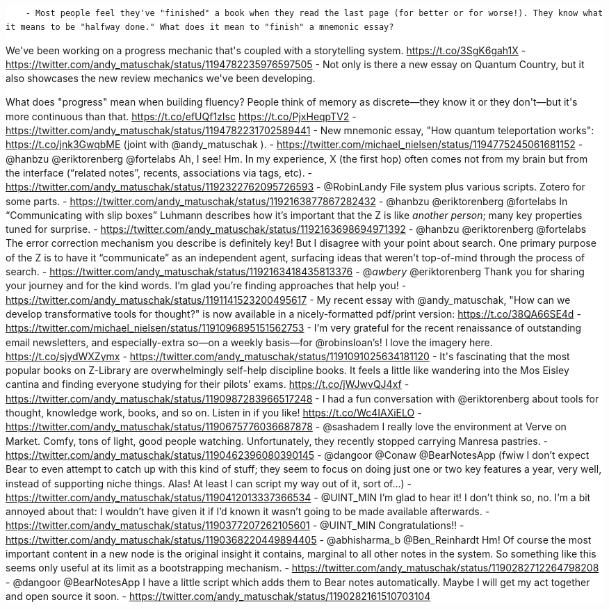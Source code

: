         - Most people feel they've "finished" a book when they read the last page (for better or for worse!). They know what it means to be "halfway done." What does it mean to "finish" a mnemonic essay?

We've been working on a progress mechanic that's coupled with a storytelling system. https://t.co/3SgK6gah1X
            - https://twitter.com/andy_matuschak/status/1194782235976597505
        - Not only is there a new essay on Quantum Country, but it also showcases the new review mechanics we've been developing. 

What does "progress" mean when building fluency? People think of memory as discrete—they know it or they don't—but it's more continuous than that. https://t.co/efUQf1zIsc https://t.co/PjxHeqpTV2
            - https://twitter.com/andy_matuschak/status/1194782231702589441
        - New mnemonic essay, "How quantum teleportation works": https://t.co/jnk3GwqbME (joint with @andy_matuschak ).
            - https://twitter.com/michael_nielsen/status/1194775245061681152
        - @hanbzu @eriktorenberg @fortelabs Ah, I see! Hm. In my experience, X (the first hop) often comes not from my brain but from the interface (“related notes”, recents, associations via tags, etc).
            - https://twitter.com/andy_matuschak/status/1192322762095726593
        - @RobinLandy File system plus various scripts. Zotero for some parts.
            - https://twitter.com/andy_matuschak/status/1192163877867282432
        - @hanbzu @eriktorenberg @fortelabs In “Communicating with slip boxes” Luhmann describes how it’s important that the Z is like *another person*; many key properties tuned for surprise.
            - https://twitter.com/andy_matuschak/status/1192163698694971392
        - @hanbzu @eriktorenberg @fortelabs The error correction mechanism you describe is definitely key! But I disagree with your point about search. One primary purpose of the Z is to have it “communicate” as an independent agent, surfacing ideas that weren’t top-of-mind through the process of search.
            - https://twitter.com/andy_matuschak/status/1192163418435813376
        - @_awbery_ @eriktorenberg Thank you for sharing your journey and for the kind words. I’m glad you’re finding approaches that help you!
            - https://twitter.com/andy_matuschak/status/1191141523200495617
        - My recent essay with @andy_matuschak, "How can we develop transformative tools for thought?" is now available in a nicely-formatted pdf/print version: https://t.co/38QA66SE4d
            - https://twitter.com/michael_nielsen/status/1191096895151562753
        - I’m very grateful for the recent renaissance of outstanding email newsletters, and especially-extra so—on a weekly basis—for ⁦@robinsloan⁩’s! I love the imagery here. https://t.co/sjydWXZymx
            - https://twitter.com/andy_matuschak/status/1191091025634181120
        - It's fascinating that the most popular books on Z-Library are overwhelmingly self-help discipline books. It feels a little like wandering into the Mos Eisley cantina and finding everyone studying for their pilots' exams. https://t.co/jWJwvQJ4xf
            - https://twitter.com/andy_matuschak/status/1190987283966517248
        - I had a fun conversation with @eriktorenberg about tools for thought, knowledge work, books, and so on. Listen in if you like! https://t.co/Wc4IAXiELO
            - https://twitter.com/andy_matuschak/status/1190675776036687878
        - @sashadem I really love the environment at Verve on Market. Comfy, tons of light, good people watching. Unfortunately, they recently stopped carrying Manresa pastries.
            - https://twitter.com/andy_matuschak/status/1190462396080390145
        - @dangoor @Conaw @BearNotesApp (fwiw I don’t expect Bear to even attempt to catch up with this kind of stuff; they seem to focus on doing just one or two key features a year, very well, instead of supporting niche things. Alas! At least I can script my way out of it, sort of...)
            - https://twitter.com/andy_matuschak/status/1190412013337366534
        - @UINT_MIN I’m glad to hear it! I don’t think so, no. I’m a bit annoyed about that: I wouldn’t have given it if I’d known it wasn’t going to be made available afterwards.
            - https://twitter.com/andy_matuschak/status/1190377207262105601
        - @UINT_MIN Congratulations!!
            - https://twitter.com/andy_matuschak/status/1190368220449894405
        - @abhisharma_b @Ben_Reinhardt Hm! Of course the most important content in a new node is the original insight it contains, marginal to all other notes in the system. So something like this seems only useful at its limit as a bootstrapping mechanism.
            - https://twitter.com/andy_matuschak/status/1190282712264798208
        - @dangoor @BearNotesApp I have a little script which adds them to Bear notes automatically. Maybe I will get my act together and open source it soon.
            - https://twitter.com/andy_matuschak/status/1190282161510703104